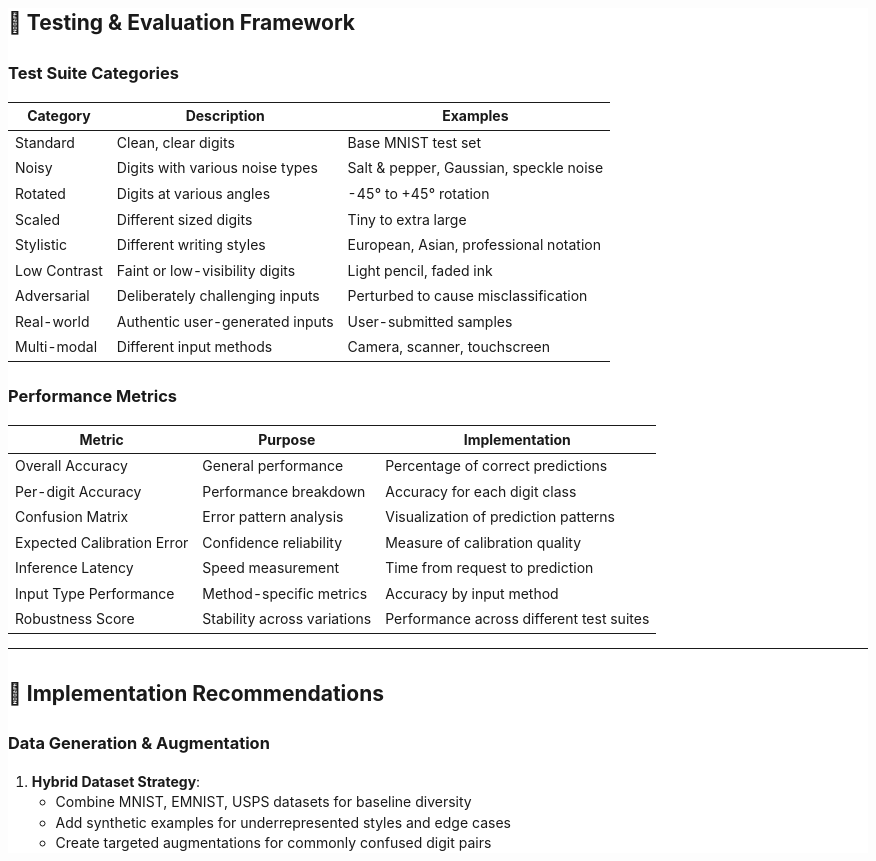 
## 🧪 Testing & Evaluation Framework

### Test Suite Categories

| Category | Description | Examples |
|----------|-------------|----------|
| Standard | Clean, clear digits | Base MNIST test set |
| Noisy | Digits with various noise types | Salt & pepper, Gaussian, speckle noise |
| Rotated | Digits at various angles | -45° to +45° rotation |
| Scaled | Different sized digits | Tiny to extra large |
| Stylistic | Different writing styles | European, Asian, professional notation |
| Low Contrast | Faint or low-visibility digits | Light pencil, faded ink |
| Adversarial | Deliberately challenging inputs | Perturbed to cause misclassification |
| Real-world | Authentic user-generated inputs | User-submitted samples |
| Multi-modal | Different input methods | Camera, scanner, touchscreen |

### Performance Metrics

| Metric | Purpose | Implementation |
|--------|---------|----------------|
| Overall Accuracy | General performance | Percentage of correct predictions |
| Per-digit Accuracy | Performance breakdown | Accuracy for each digit class |
| Confusion Matrix | Error pattern analysis | Visualization of prediction patterns |
| Expected Calibration Error | Confidence reliability | Measure of calibration quality |
| Inference Latency | Speed measurement | Time from request to prediction |
| Input Type Performance | Method-specific metrics | Accuracy by input method |
| Robustness Score | Stability across variations | Performance across different test suites |

---

## 🚀 Implementation Recommendations

### Data Generation & Augmentation

1. **Hybrid Dataset Strategy**:
   - Combine MNIST, EMNIST, USPS datasets for baseline diversity
   - Add synthetic examples for underrepresented styles and edge cases
   - Create targeted augmentations for commonly confused digit pairs

